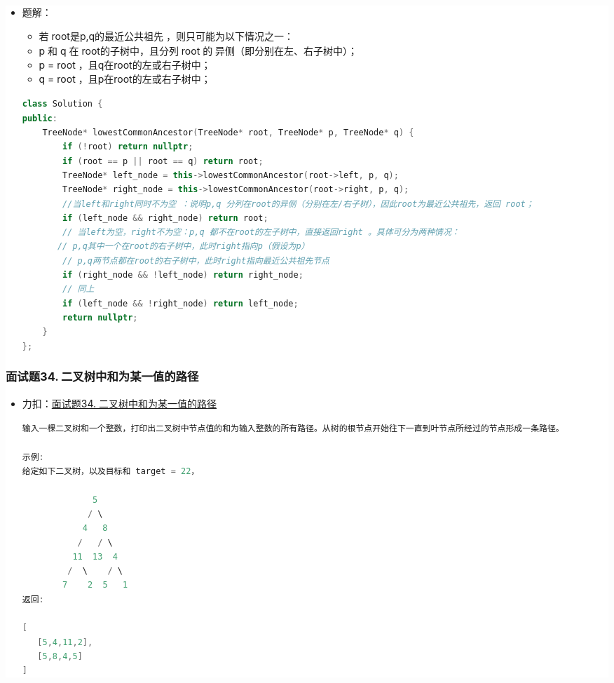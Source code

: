 + 题解：

  + 若 root是p,q的最近公共祖先 ，则只可能为以下情况之一：
  + p 和 q 在 root的子树中，且分列 root 的 异侧（即分别在左、右子树中）；
  + p = root ，且q在root的左或右子树中；
  + q = root ，且p在root的左或右子树中；

  ```c++
  class Solution {
  public:
      TreeNode* lowestCommonAncestor(TreeNode* root, TreeNode* p, TreeNode* q) {
          if (!root) return nullptr;
          if (root == p || root == q) return root;
          TreeNode* left_node = this->lowestCommonAncestor(root->left, p, q);
          TreeNode* right_node = this->lowestCommonAncestor(root->right, p, q);
          //当left和right同时不为空 ：说明p,q 分列在root的异侧（分别在左/右子树），因此root为最近公共祖先，返回 root；
          if (left_node && right_node) return root;
          // 当left为空，right不为空：p,q 都不在root的左子树中，直接返回right 。具体可分为两种情况：
         // p,q其中一个在root的右子树中，此时right指向p（假设为p）
          // p,q两节点都在root的右子树中，此时right指向最近公共祖先节点 
          if (right_node && !left_node) return right_node;
          // 同上
          if (left_node && !right_node) return left_node;
          return nullptr;    
      }
  };
  ```

### 面试题34. 二叉树中和为某一值的路径

+ 力扣：[面试题34. 二叉树中和为某一值的路径](https://leetcode-cn.com/problems/er-cha-shu-zhong-he-wei-mou-yi-zhi-de-lu-jing-lcof/)

  ```c++
  输入一棵二叉树和一个整数，打印出二叉树中节点值的和为输入整数的所有路径。从树的根节点开始往下一直到叶节点所经过的节点形成一条路径。
  
  示例:
  给定如下二叉树，以及目标和 target = 22，
  
                5
               / \
              4   8
             /   / \
            11  13  4
           /  \    / \
          7    2  5   1
  返回:
  
  [
     [5,4,11,2],
     [5,8,4,5]
  ]
  ```
